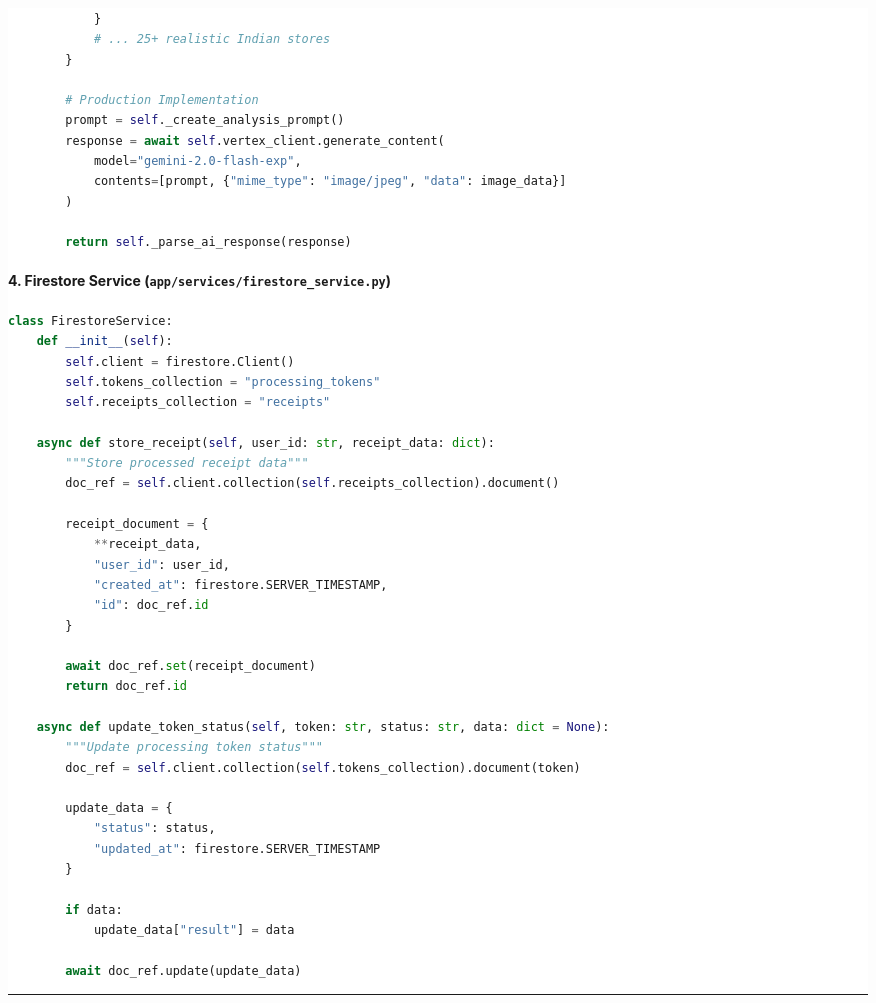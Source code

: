 ```python
            }
            # ... 25+ realistic Indian stores
        }
        
        # Production Implementation
        prompt = self._create_analysis_prompt()
        response = await self.vertex_client.generate_content(
            model="gemini-2.0-flash-exp",
            contents=[prompt, {"mime_type": "image/jpeg", "data": image_data}]
        )
        
        return self._parse_ai_response(response)
```

#### **4. Firestore Service (`app/services/firestore_service.py`)**
```python
class FirestoreService:
    def __init__(self):
        self.client = firestore.Client()
        self.tokens_collection = "processing_tokens"
        self.receipts_collection = "receipts"
    
    async def store_receipt(self, user_id: str, receipt_data: dict):
        """Store processed receipt data"""
        doc_ref = self.client.collection(self.receipts_collection).document()
        
        receipt_document = {
            **receipt_data,
            "user_id": user_id,
            "created_at": firestore.SERVER_TIMESTAMP,
            "id": doc_ref.id
        }
        
        await doc_ref.set(receipt_document)
        return doc_ref.id
    
    async def update_token_status(self, token: str, status: str, data: dict = None):
        """Update processing token status"""
        doc_ref = self.client.collection(self.tokens_collection).document(token)
        
        update_data = {
            "status": status,
            "updated_at": firestore.SERVER_TIMESTAMP
        }
        
        if data:
            update_data["result"] = data
            
        await doc_ref.update(update_data)
```

---